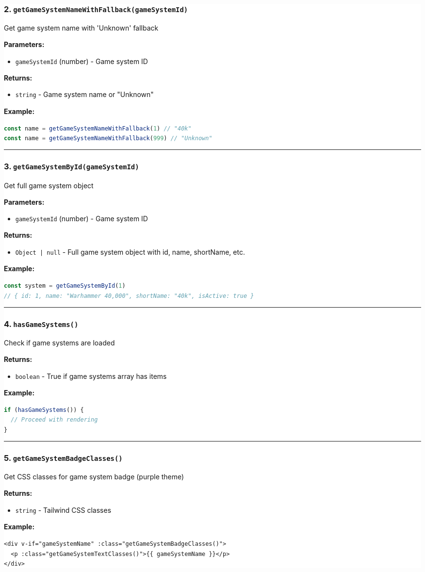 
### 2. `getGameSystemNameWithFallback(gameSystemId)`
Get game system name with 'Unknown' fallback

**Parameters:**
- `gameSystemId` (number) - Game system ID

**Returns:** 
- `string` - Game system name or "Unknown"

**Example:**
```javascript
const name = getGameSystemNameWithFallback(1) // "40k"
const name = getGameSystemNameWithFallback(999) // "Unknown"
```

---

### 3. `getGameSystemById(gameSystemId)`
Get full game system object

**Parameters:**
- `gameSystemId` (number) - Game system ID

**Returns:** 
- `Object | null` - Full game system object with id, name, shortName, etc.

**Example:**
```javascript
const system = getGameSystemById(1)
// { id: 1, name: "Warhammer 40,000", shortName: "40k", isActive: true }
```

---

### 4. `hasGameSystems()`
Check if game systems are loaded

**Returns:** 
- `boolean` - True if game systems array has items

**Example:**
```javascript
if (hasGameSystems()) {
  // Proceed with rendering
}
```

---

### 5. `getGameSystemBadgeClasses()`
Get CSS classes for game system badge (purple theme)

**Returns:** 
- `string` - Tailwind CSS classes

**Example:**
```vue
<div v-if="gameSystemName" :class="getGameSystemBadgeClasses()">
  <p :class="getGameSystemTextClasses()">{{ gameSystemName }}</p>
</div>
```
